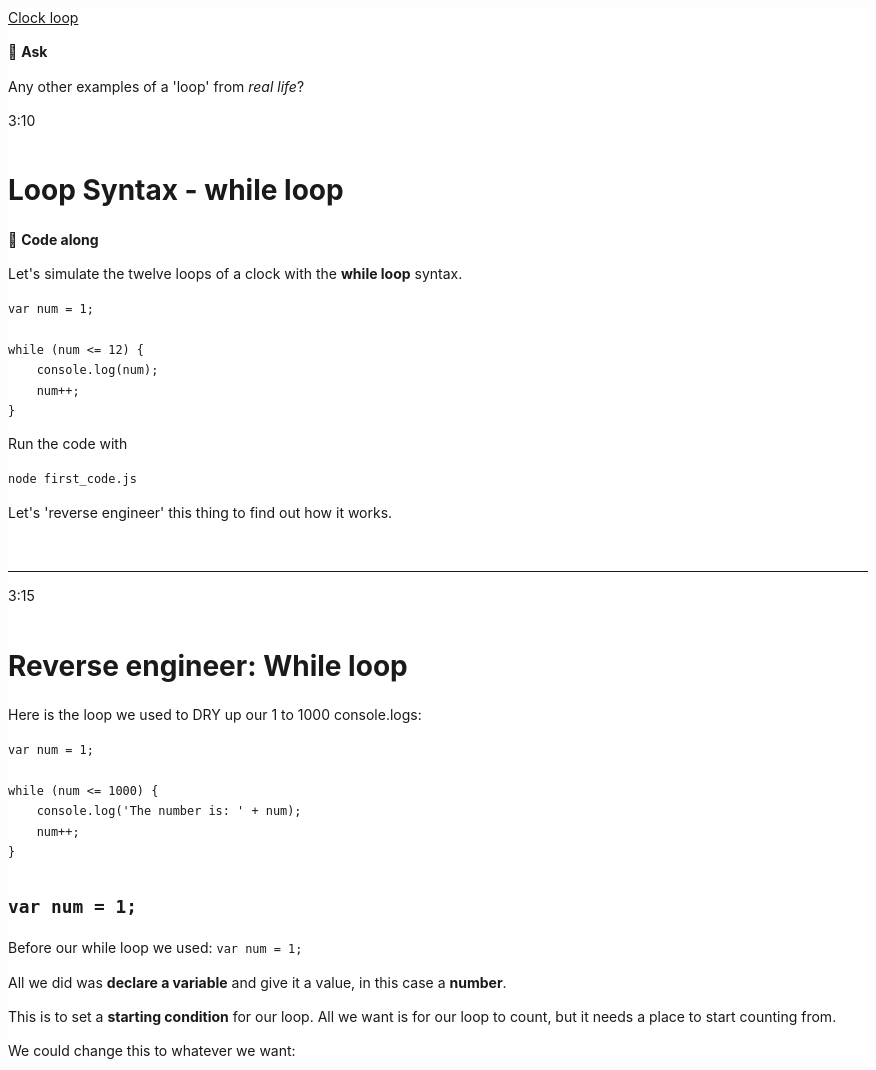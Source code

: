 [Clock loop](https://media.giphy.com/media/zzDDW60OOPm1y/giphy.gif)

&#x1F535; **Ask**

Any other examples of a 'loop' from _real life_?

3:10

# Loop Syntax - while loop

&#x1F535; **Code along**

Let's simulate the twelve loops of a clock with the **while loop** syntax.

```
var num = 1;

while (num <= 12) {
	console.log(num);
	num++;
}
```

Run the code with

`node first_code.js`

Let's 'reverse engineer' this thing to find out how it works.

<br>
<hr>

3:15

# Reverse engineer: While loop

Here is the loop we used to DRY up our 1 to 1000 console.logs:

```
var num = 1;

while (num <= 1000) {
	console.log('The number is: ' + num);
	num++;
}
```

## `var num = 1;`

Before our while loop we used: `var num = 1;`

All we did was **declare a variable** and give it a value, in this case a **number**.

This is to set a **starting condition** for our loop. All we want is for our loop to count, but it needs a place to start counting from.

We could change this to whatever we want:
